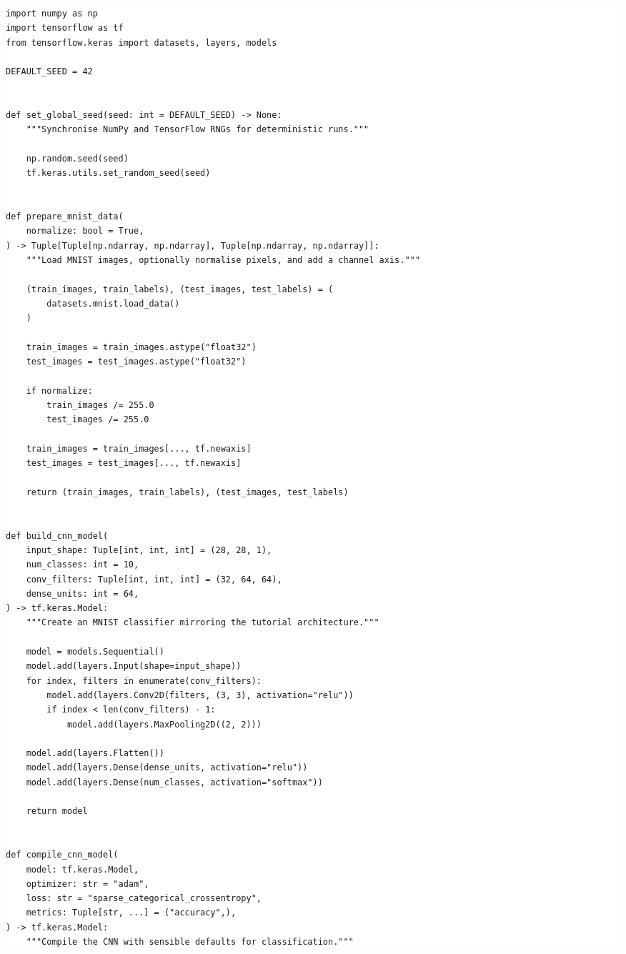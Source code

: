     import numpy as np
    import tensorflow as tf
    from tensorflow.keras import datasets, layers, models

    DEFAULT_SEED = 42


    def set_global_seed(seed: int = DEFAULT_SEED) -> None:
        """Synchronise NumPy and TensorFlow RNGs for deterministic runs."""

        np.random.seed(seed)
        tf.keras.utils.set_random_seed(seed)


    def prepare_mnist_data(
        normalize: bool = True,
    ) -> Tuple[Tuple[np.ndarray, np.ndarray], Tuple[np.ndarray, np.ndarray]]:
        """Load MNIST images, optionally normalise pixels, and add a channel axis."""

        (train_images, train_labels), (test_images, test_labels) = (
            datasets.mnist.load_data()
        )

        train_images = train_images.astype("float32")
        test_images = test_images.astype("float32")

        if normalize:
            train_images /= 255.0
            test_images /= 255.0

        train_images = train_images[..., tf.newaxis]
        test_images = test_images[..., tf.newaxis]

        return (train_images, train_labels), (test_images, test_labels)


    def build_cnn_model(
        input_shape: Tuple[int, int, int] = (28, 28, 1),
        num_classes: int = 10,
        conv_filters: Tuple[int, int, int] = (32, 64, 64),
        dense_units: int = 64,
    ) -> tf.keras.Model:
        """Create an MNIST classifier mirroring the tutorial architecture."""

        model = models.Sequential()
        model.add(layers.Input(shape=input_shape))
        for index, filters in enumerate(conv_filters):
            model.add(layers.Conv2D(filters, (3, 3), activation="relu"))
            if index < len(conv_filters) - 1:
                model.add(layers.MaxPooling2D((2, 2)))

        model.add(layers.Flatten())
        model.add(layers.Dense(dense_units, activation="relu"))
        model.add(layers.Dense(num_classes, activation="softmax"))

        return model


    def compile_cnn_model(
        model: tf.keras.Model,
        optimizer: str = "adam",
        loss: str = "sparse_categorical_crossentropy",
        metrics: Tuple[str, ...] = ("accuracy",),
    ) -> tf.keras.Model:
        """Compile the CNN with sensible defaults for classification."""
